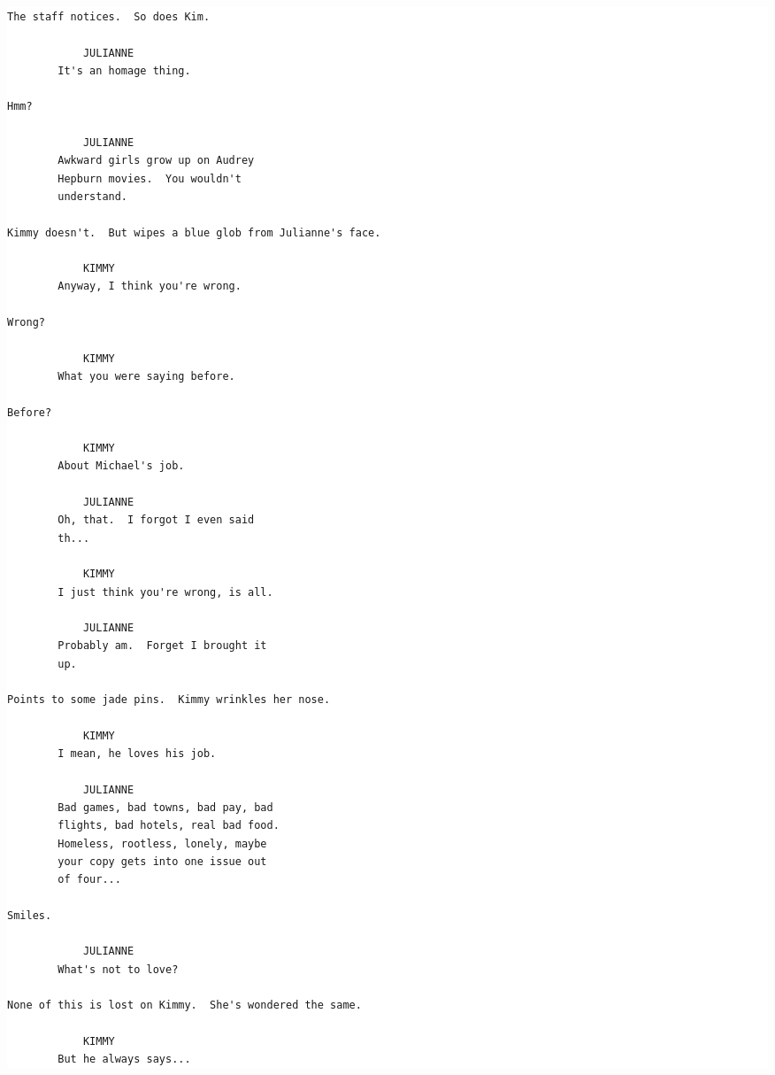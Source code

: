 	The staff notices.  So does Kim.

				JULIANNE
		    It's an homage thing.

	Hmm?

				JULIANNE
		    Awkward girls grow up on Audrey
		    Hepburn movies.  You wouldn't
		    understand.

	Kimmy doesn't.  But wipes a blue glob from Julianne's face.

				KIMMY
		    Anyway, I think you're wrong.

	Wrong?

				KIMMY
		    What you were saying before.

	Before?

				KIMMY
		    About Michael's job.

				JULIANNE
		    Oh, that.  I forgot I even said
		    th...

				KIMMY
		    I just think you're wrong, is all.

				JULIANNE
		    Probably am.  Forget I brought it
		    up.

	Points to some jade pins.  Kimmy wrinkles her nose.

				KIMMY
		    I mean, he loves his job.

				JULIANNE
		    Bad games, bad towns, bad pay, bad
		    flights, bad hotels, real bad food.
		    Homeless, rootless, lonely, maybe
		    your copy gets into one issue out
		    of four...

	Smiles.

				JULIANNE
		    What's not to love?

	None of this is lost on Kimmy.  She's wondered the same.

				KIMMY
		    But he always says...
